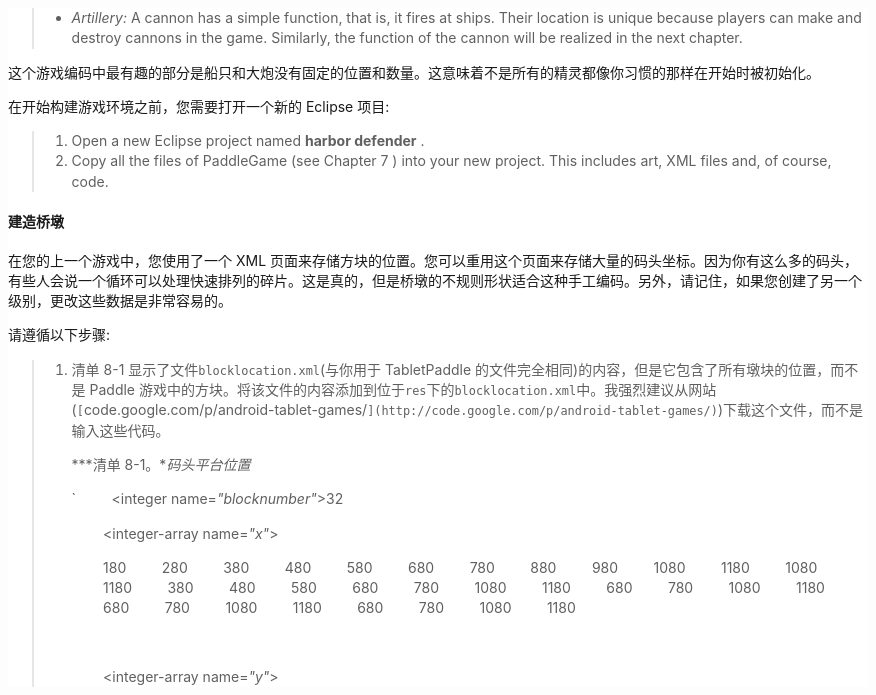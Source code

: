 > *   *Artillery:* A cannon has a simple function, that is, it fires at ships. Their location is unique because players can make and destroy cannons in the game. Similarly, the function of the cannon will be realized in the next chapter.

这个游戏编码中最有趣的部分是船只和大炮没有固定的位置和数量。这意味着不是所有的精灵都像你习惯的那样在开始时被初始化。

在开始构建游戏环境之前，您需要打开一个新的 Eclipse 项目:

> 1.  Open a new Eclipse project named **harbor defender** .
> 2.  Copy all the files of PaddleGame (see Chapter 7 ) into your new project. This includes art, XML files and, of course, code.

#### 建造桥墩

在您的上一个游戏中，您使用了一个 XML 页面来存储方块的位置。您可以重用这个页面来存储大量的码头坐标。因为你有这么多的码头，有些人会说一个循环可以处理快速排列的碎片。这是真的，但是桥墩的不规则形状适合这种手工编码。另外，请记住，如果您创建了另一个级别，更改这些数据是非常容易的。

请遵循以下步骤:

> 1.  清单 8-1 显示了文件`blocklocation.xml`(与你用于 TabletPaddle 的文件完全相同)的内容，但是它包含了所有墩块的位置，而不是 Paddle 游戏中的方块。将该文件的内容添加到位于`res`下的`blocklocation.xml`中。我强烈建议从网站(`[`code.google.com/p/android-tablet-games/`](http://code.google.com/p/android-tablet-games/)`)下载这个文件，而不是输入这些代码。
>     
>     ***清单 8-1。**码头平台位置*
>     
>     `<resources>
>             <integer name=*"blocknumber"*>32</integer>
>     
>             <integer-array name=*"x"*>
>     
>             <item>180</item>
>             <item>280</item>
>             <item>380</item>
>             <item>480</item>
>             <item>580</item>
>             <item>680</item>
>             <item>780</item>
>             <item>880</item>
>             <item>980</item>
>             <item>1080</item>
>             <item>1180</item>
>             <item>1080</item>
>             <item>1180</item>
>             <item>380</item>
>             <item>480</item>
>             <item>580</item>
>             <item>680</item>
>             <item>780</item>
>             <item>1080</item>
>             <item>1180</item>
>             <item>680</item>
>             <item>780</item>
>             <item>1080</item>
>             <item>1180</item>
>             <item>680</item>
>             <item>780</item>
>             <item>1080</item>
>             <item>1180</item>
>             <item>680</item>
>             <item>780</item>
>             <item>1080</item>
>             <item>1180</item>
>     
>             </integer-array>
>     
>             <integer-array name=*"y"*>